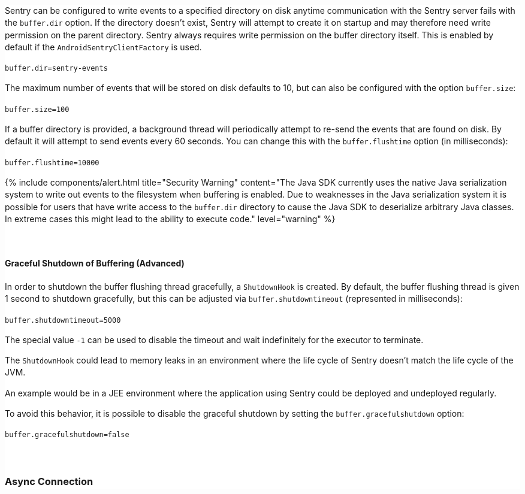 Sentry can be configured to write events to a specified directory on disk anytime communication with the Sentry server fails with the `buffer.dir` option. If the directory doesn’t exist, Sentry will attempt to create it on startup and may therefore need write permission on the parent directory. Sentry always requires write permission on the buffer directory itself. This is enabled by default if the `AndroidSentryClientFactory` is used.

```
buffer.dir=sentry-events
```

The maximum number of events that will be stored on disk defaults to 10, but can also be configured with the option `buffer.size`:

```
buffer.size=100
```

If a buffer directory is provided, a background thread will periodically attempt to re-send the events that are found on disk. By default it will attempt to send events every 60 seconds. You can change this with the `buffer.flushtime` option (in milliseconds):

```
buffer.flushtime=10000
```

{% include components/alert.html title="Security Warning" content="The Java SDK currently uses the native Java serialization system to write out events to the filesystem when buffering is enabled. Due to weaknesses in the Java serialization system it is possible for users that have write access to the `buffer.dir` directory to cause the Java SDK to deserialize arbitrary Java classes. In extreme cases this might lead to the ability to execute code." level="warning" %} 

&nbsp;
#### Graceful Shutdown of Buffering (Advanced)

In order to shutdown the buffer flushing thread gracefully, a `ShutdownHook` is created. By default, the buffer flushing thread is given 1 second to shutdown gracefully, but this can be adjusted via `buffer.shutdowntimeout` (represented in milliseconds):

```
buffer.shutdowntimeout=5000
```

The special value `-1` can be used to disable the timeout and wait indefinitely for the executor to terminate.

The `ShutdownHook` could lead to memory leaks in an environment where the life cycle of Sentry doesn’t match the life cycle of the JVM.

An example would be in a JEE environment where the application using Sentry could be deployed and undeployed regularly.

To avoid this behavior, it is possible to disable the graceful shutdown by setting the `buffer.gracefulshutdown` option:

```
buffer.gracefulshutdown=false
```

&nbsp;
### Async Connection
